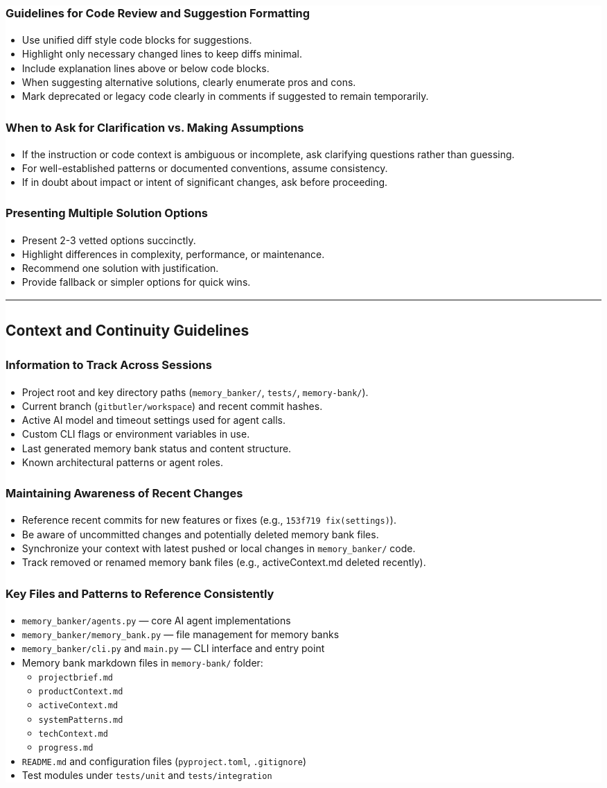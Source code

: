 ### Guidelines for Code Review and Suggestion Formatting
- Use unified diff style code blocks for suggestions.
- Highlight only necessary changed lines to keep diffs minimal.
- Include explanation lines above or below code blocks.
- When suggesting alternative solutions, clearly enumerate pros and cons.
- Mark deprecated or legacy code clearly in comments if suggested to remain temporarily.

### When to Ask for Clarification vs. Making Assumptions
- If the instruction or code context is ambiguous or incomplete, ask clarifying questions rather than guessing.
- For well-established patterns or documented conventions, assume consistency.
- If in doubt about impact or intent of significant changes, ask before proceeding.

### Presenting Multiple Solution Options
- Present 2-3 vetted options succinctly.
- Highlight differences in complexity, performance, or maintenance.
- Recommend one solution with justification.
- Provide fallback or simpler options for quick wins.

---

## Context and Continuity Guidelines

### Information to Track Across Sessions
- Project root and key directory paths (`memory_banker/`, `tests/`, `memory-bank/`).
- Current branch (`gitbutler/workspace`) and recent commit hashes.
- Active AI model and timeout settings used for agent calls.
- Custom CLI flags or environment variables in use.
- Last generated memory bank status and content structure.
- Known architectural patterns or agent roles.

### Maintaining Awareness of Recent Changes
- Reference recent commits for new features or fixes (e.g., `153f719 fix(settings)`).
- Be aware of uncommitted changes and potentially deleted memory bank files.
- Synchronize your context with latest pushed or local changes in `memory_banker/` code.
- Track removed or renamed memory bank files (e.g., activeContext.md deleted recently).

### Key Files and Patterns to Reference Consistently
- `memory_banker/agents.py` — core AI agent implementations
- `memory_banker/memory_bank.py` — file management for memory banks
- `memory_banker/cli.py` and `main.py` — CLI interface and entry point
- Memory bank markdown files in `memory-bank/` folder:
  - `projectbrief.md`
  - `productContext.md`
  - `activeContext.md`
  - `systemPatterns.md`
  - `techContext.md`
  - `progress.md`
- `README.md` and configuration files (`pyproject.toml`, `.gitignore`)
- Test modules under `tests/unit` and `tests/integration`
